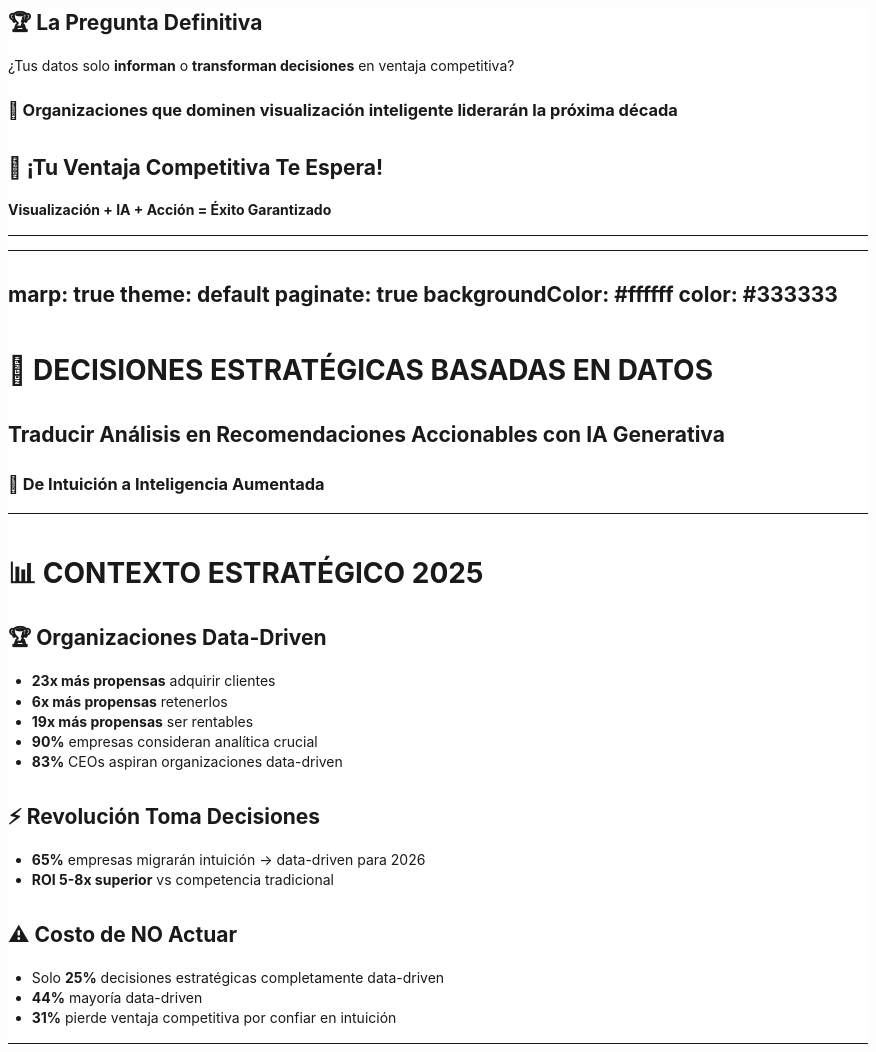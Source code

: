 ## 🏆 **La Pregunta Definitiva**
¿Tus datos solo **informan** o **transforman decisiones** en ventaja competitiva?

### **🚀 Organizaciones que dominen visualización inteligente liderarán la próxima década**

## 💪 **¡Tu Ventaja Competitiva Te Espera!**
**Visualización + IA + Acción = Éxito Garantizado**

---

---
marp: true
theme: default
paginate: true
backgroundColor: #ffffff
color: #333333
---

# 🎯 **DECISIONES ESTRATÉGICAS BASADAS EN DATOS**
## Traducir Análisis en Recomendaciones Accionables con IA Generativa

### 🚀 **De Intuición a Inteligencia Aumentada**

---

# 📊 **CONTEXTO ESTRATÉGICO 2025**

## 🏆 **Organizaciones Data-Driven**
- **23x más propensas** adquirir clientes
- **6x más propensas** retenerlos
- **19x más propensas** ser rentables
- **90%** empresas consideran analítica crucial
- **83%** CEOs aspiran organizaciones data-driven

## ⚡ **Revolución Toma Decisiones**
- **65%** empresas migrarán intuición → data-driven para 2026
- **ROI 5-8x superior** vs competencia tradicional

## ⚠️ **Costo de NO Actuar**
- Solo **25%** decisiones estratégicas completamente data-driven
- **44%** mayoría data-driven
- **31%** pierde ventaja competitiva por confiar en intuición

---
